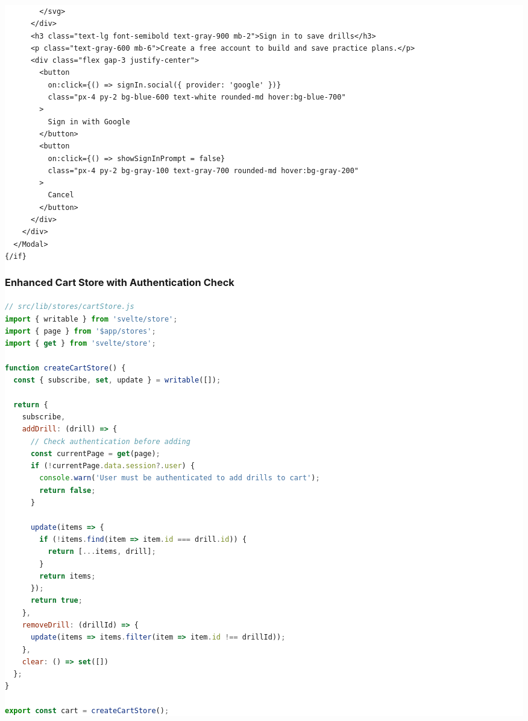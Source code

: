 ```svelte
        </svg>
      </div>
      <h3 class="text-lg font-semibold text-gray-900 mb-2">Sign in to save drills</h3>
      <p class="text-gray-600 mb-6">Create a free account to build and save practice plans.</p>
      <div class="flex gap-3 justify-center">
        <button
          on:click={() => signIn.social({ provider: 'google' })}
          class="px-4 py-2 bg-blue-600 text-white rounded-md hover:bg-blue-700"
        >
          Sign in with Google
        </button>
        <button
          on:click={() => showSignInPrompt = false}
          class="px-4 py-2 bg-gray-100 text-gray-700 rounded-md hover:bg-gray-200"
        >
          Cancel
        </button>
      </div>
    </div>
  </Modal>
{/if}
```

### Enhanced Cart Store with Authentication Check
```javascript
// src/lib/stores/cartStore.js
import { writable } from 'svelte/store';
import { page } from '$app/stores';
import { get } from 'svelte/store';

function createCartStore() {
  const { subscribe, set, update } = writable([]);

  return {
    subscribe,
    addDrill: (drill) => {
      // Check authentication before adding
      const currentPage = get(page);
      if (!currentPage.data.session?.user) {
        console.warn('User must be authenticated to add drills to cart');
        return false;
      }
      
      update(items => {
        if (!items.find(item => item.id === drill.id)) {
          return [...items, drill];
        }
        return items;
      });
      return true;
    },
    removeDrill: (drillId) => {
      update(items => items.filter(item => item.id !== drillId));
    },
    clear: () => set([])
  };
}

export const cart = createCartStore();
```
